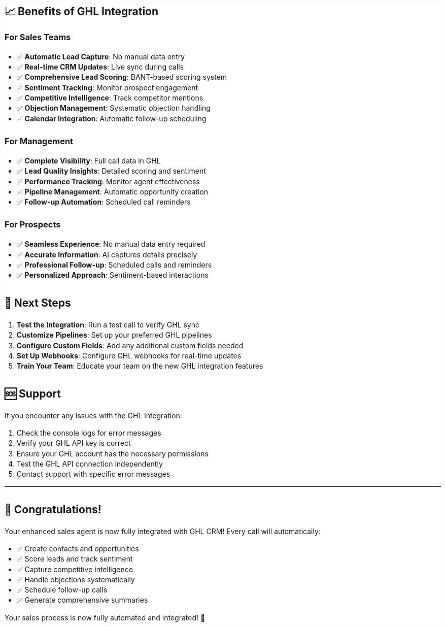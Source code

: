 ## 📈 **Benefits of GHL Integration**

### **For Sales Teams**

- ✅ **Automatic Lead Capture**: No manual data entry
- ✅ **Real-time CRM Updates**: Live sync during calls
- ✅ **Comprehensive Lead Scoring**: BANT-based scoring system
- ✅ **Sentiment Tracking**: Monitor prospect engagement
- ✅ **Competitive Intelligence**: Track competitor mentions
- ✅ **Objection Management**: Systematic objection handling
- ✅ **Calendar Integration**: Automatic follow-up scheduling

### **For Management**

- ✅ **Complete Visibility**: Full call data in GHL
- ✅ **Lead Quality Insights**: Detailed scoring and sentiment
- ✅ **Performance Tracking**: Monitor agent effectiveness
- ✅ **Pipeline Management**: Automatic opportunity creation
- ✅ **Follow-up Automation**: Scheduled call reminders

### **For Prospects**

- ✅ **Seamless Experience**: No manual data entry required
- ✅ **Accurate Information**: AI captures details precisely
- ✅ **Professional Follow-up**: Scheduled calls and reminders
- ✅ **Personalized Approach**: Sentiment-based interactions

## 🎯 **Next Steps**

1. **Test the Integration**: Run a test call to verify GHL sync
2. **Customize Pipelines**: Set up your preferred GHL pipelines
3. **Configure Custom Fields**: Add any additional custom fields needed
4. **Set Up Webhooks**: Configure GHL webhooks for real-time updates
5. **Train Your Team**: Educate your team on the new GHL integration features

## 🆘 **Support**

If you encounter any issues with the GHL integration:

1. Check the console logs for error messages
2. Verify your GHL API key is correct
3. Ensure your GHL account has the necessary permissions
4. Test the GHL API connection independently
5. Contact support with specific error messages

---

## 🎉 **Congratulations!**

Your enhanced sales agent is now fully integrated with GHL CRM! Every call will automatically:

- ✅ Create contacts and opportunities
- ✅ Score leads and track sentiment
- ✅ Capture competitive intelligence
- ✅ Handle objections systematically
- ✅ Schedule follow-up calls
- ✅ Generate comprehensive summaries

Your sales process is now fully automated and integrated! 🚀


